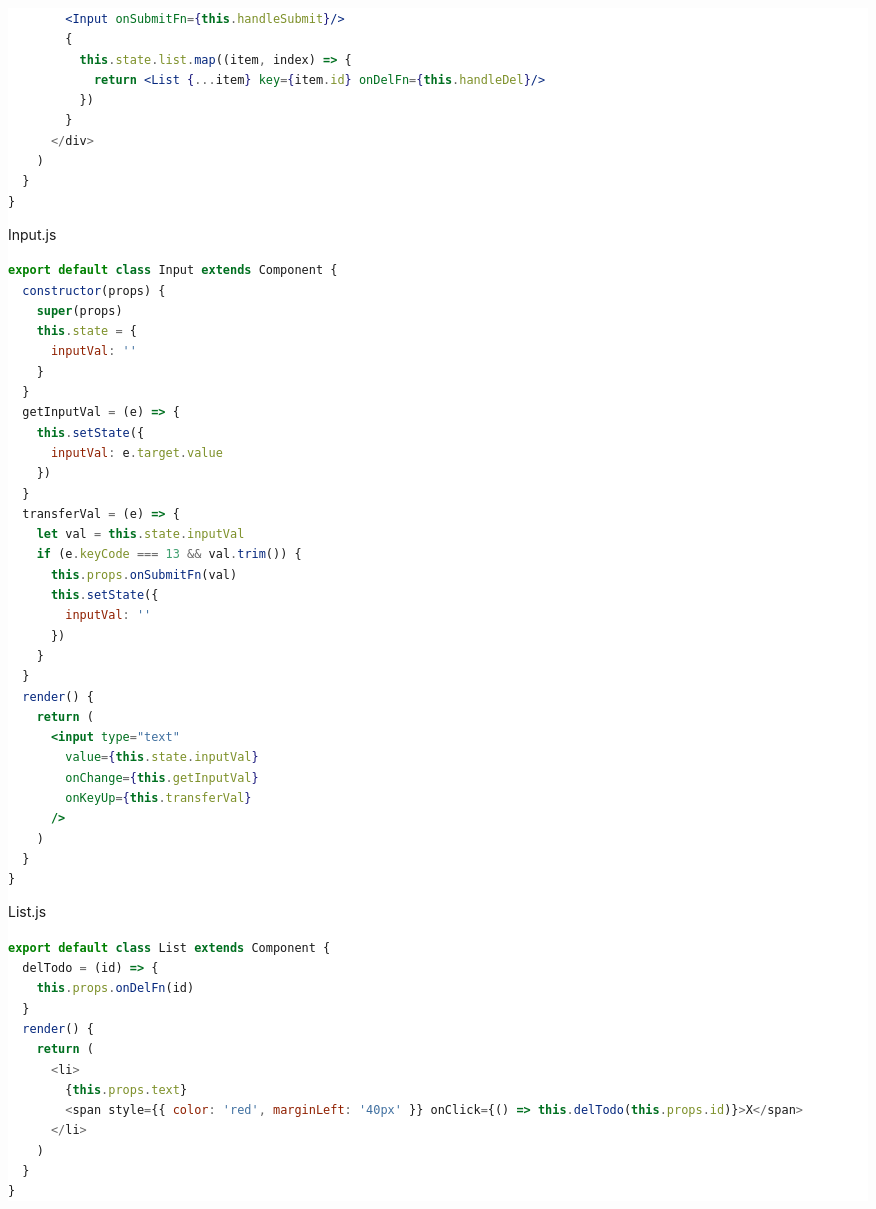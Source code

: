 ```jsx
        <Input onSubmitFn={this.handleSubmit}/>
        {
          this.state.list.map((item, index) => {
            return <List {...item} key={item.id} onDelFn={this.handleDel}/>
          })
        }
      </div>
    )
  }
}
```

Input.js

```jsx
export default class Input extends Component {
  constructor(props) {
    super(props)
    this.state = {
      inputVal: ''
    }
  }
  getInputVal = (e) => {
    this.setState({
      inputVal: e.target.value
    })
  }
  transferVal = (e) => {
    let val = this.state.inputVal
    if (e.keyCode === 13 && val.trim()) {
      this.props.onSubmitFn(val)
      this.setState({
        inputVal: ''
      })
    }
  }
  render() {
    return (
      <input type="text"
        value={this.state.inputVal}
        onChange={this.getInputVal}
        onKeyUp={this.transferVal}
      />
    )
  }
}
```

List.js

```js
export default class List extends Component {
  delTodo = (id) => {
    this.props.onDelFn(id)
  }
  render() {
    return (
      <li>
        {this.props.text}
        <span style={{ color: 'red', marginLeft: '40px' }} onClick={() => this.delTodo(this.props.id)}>X</span>
      </li>
    )
  }
}
```
